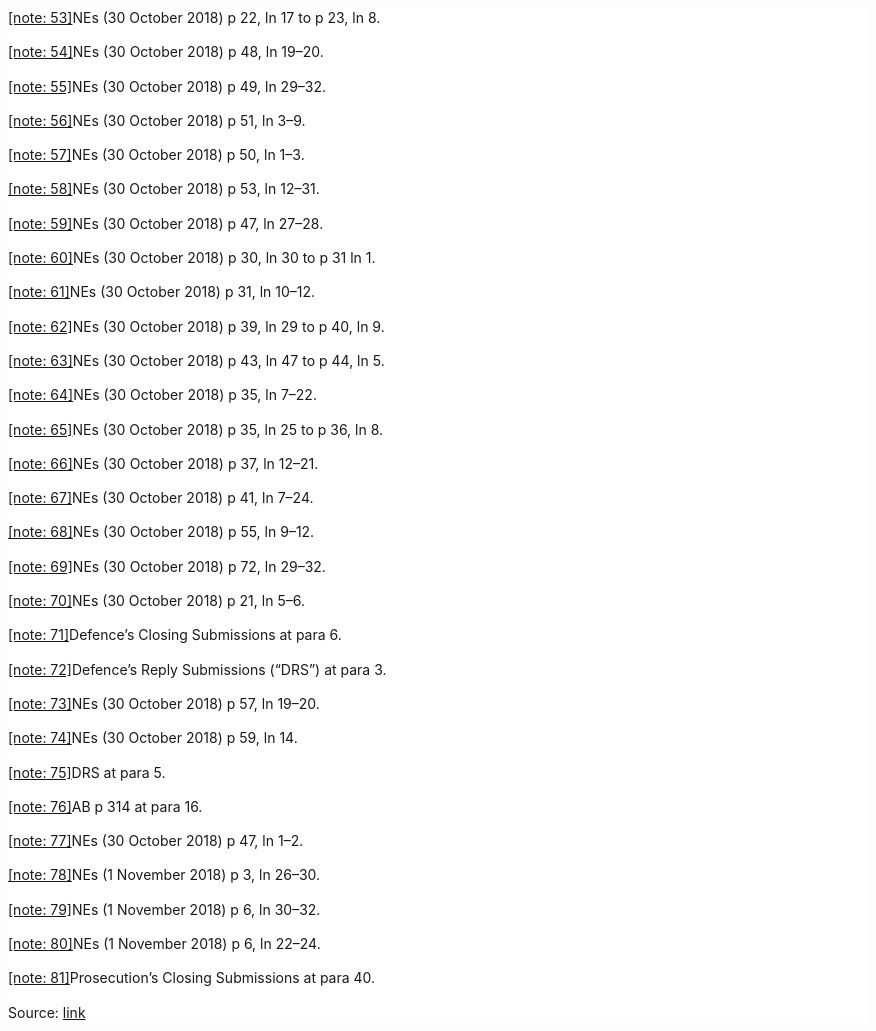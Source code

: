 [\[note: 53\]](#Ftn_53_1)NEs (30 October 2018) p 22, ln 17 to p 23, ln 8.

[\[note: 54\]](#Ftn_54_1)NEs (30 October 2018) p 48, ln 19–20.

[\[note: 55\]](#Ftn_55_1)NEs (30 October 2018) p 49, ln 29–32.

[\[note: 56\]](#Ftn_56_1)NEs (30 October 2018) p 51, ln 3–9.

[\[note: 57\]](#Ftn_57_1)NEs (30 October 2018) p 50, ln 1–3.

[\[note: 58\]](#Ftn_58_1)NEs (30 October 2018) p 53, ln 12–31.

[\[note: 59\]](#Ftn_59_1)NEs (30 October 2018) p 47, ln 27–28.

[\[note: 60\]](#Ftn_60_1)NEs (30 October 2018) p 30, ln 30 to p 31 ln 1.

[\[note: 61\]](#Ftn_61_1)NEs (30 October 2018) p 31, ln 10–12.

[\[note: 62\]](#Ftn_62_1)NEs (30 October 2018) p 39, ln 29 to p 40, ln 9.

[\[note: 63\]](#Ftn_63_1)NEs (30 October 2018) p 43, ln 47 to p 44, ln 5.

[\[note: 64\]](#Ftn_64_1)NEs (30 October 2018) p 35, ln 7–22.

[\[note: 65\]](#Ftn_65_1)NEs (30 October 2018) p 35, ln 25 to p 36, ln 8.

[\[note: 66\]](#Ftn_66_1)NEs (30 October 2018) p 37, ln 12–21.

[\[note: 67\]](#Ftn_67_1)NEs (30 October 2018) p 41, ln 7–24.

[\[note: 68\]](#Ftn_68_1)NEs (30 October 2018) p 55, ln 9–12.

[\[note: 69\]](#Ftn_69_1)NEs (30 October 2018) p 72, ln 29–32.

[\[note: 70\]](#Ftn_70_1)NEs (30 October 2018) p 21, ln 5–6.

[\[note: 71\]](#Ftn_71_1)Defence’s Closing Submissions at para 6.

[\[note: 72\]](#Ftn_72_1)Defence’s Reply Submissions (“DRS”) at para 3.

[\[note: 73\]](#Ftn_73_1)NEs (30 October 2018) p 57, ln 19–20.

[\[note: 74\]](#Ftn_74_1)NEs (30 October 2018) p 59, ln 14.

[\[note: 75\]](#Ftn_75_1)DRS at para 5.

[\[note: 76\]](#Ftn_76_1)AB p 314 at para 16.

[\[note: 77\]](#Ftn_77_1)NEs (30 October 2018) p 47, ln 1–2.

[\[note: 78\]](#Ftn_78_1)NEs (1 November 2018) p 3, ln 26–30.

[\[note: 79\]](#Ftn_79_1)NEs (1 November 2018) p 6, ln 30–32.

[\[note: 80\]](#Ftn_80_1)NEs (1 November 2018) p 6, ln 22–24.

[\[note: 81\]](#Ftn_81_1)Prosecution’s Closing Submissions at para 40.


Source: [link](https://www.lawnet.sg:443/lawnet/web/lawnet/free-resources?p_p_id=freeresources_WAR_lawnet3baseportlet&p_p_lifecycle=1&p_p_state=normal&p_p_mode=view&_freeresources_WAR_lawnet3baseportlet_action=openContentPage&_freeresources_WAR_lawnet3baseportlet_docId=%2FJudgment%2F23022-SSP.xml)
